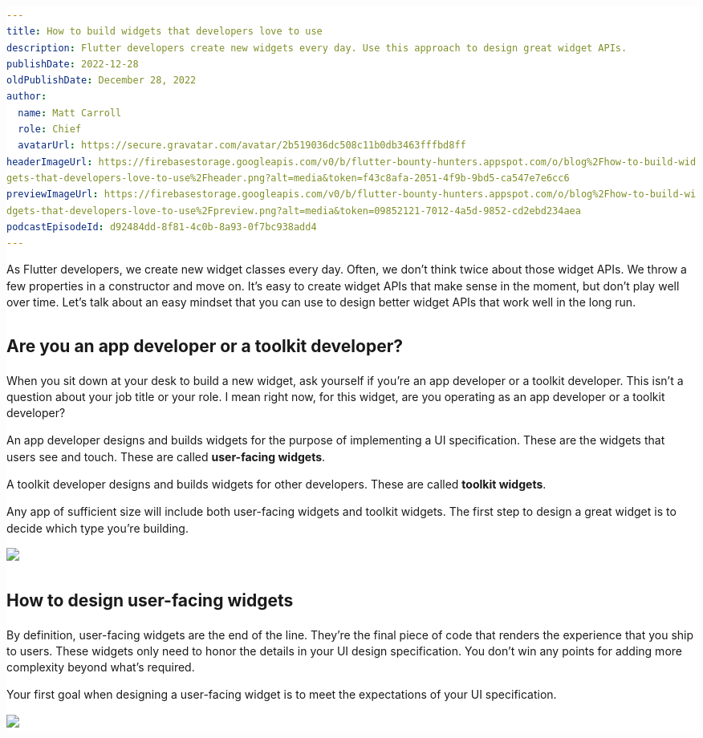 ```yaml
---
title: How to build widgets that developers love to use
description: Flutter developers create new widgets every day. Use this approach to design great widget APIs.
publishDate: 2022-12-28
oldPublishDate: December 28, 2022
author:
  name: Matt Carroll
  role: Chief
  avatarUrl: https://secure.gravatar.com/avatar/2b519036dc508c11b0db3463fffbd8ff
headerImageUrl: https://firebasestorage.googleapis.com/v0/b/flutter-bounty-hunters.appspot.com/o/blog%2Fhow-to-build-widgets-that-developers-love-to-use%2Fheader.png?alt=media&token=f43c8afa-2051-4f9b-9bd5-ca547e7e6cc6
previewImageUrl: https://firebasestorage.googleapis.com/v0/b/flutter-bounty-hunters.appspot.com/o/blog%2Fhow-to-build-widgets-that-developers-love-to-use%2Fpreview.png?alt=media&token=09852121-7012-4a5d-9852-cd2ebd234aea
podcastEpisodeId: d92484dd-8f81-4c0b-8a93-0f7bc938add4
---
```

As Flutter developers, we create new widget classes every day. Often, we don’t think twice about those widget APIs. We throw a few properties in a constructor and move on. It’s easy to create widget APIs that make sense in the moment, but don’t play well over time. Let’s talk about an easy mindset that you can use to design better widget APIs that work well in the long run.

## Are you an app developer or a toolkit developer?

When you sit down at your desk to build a new widget, ask yourself if you’re an app developer or a toolkit developer. This isn’t a question about your job title or your role. I mean right now, for this widget, are you operating as an app developer or a toolkit developer?

An app developer designs and builds widgets for the purpose of implementing a UI specification. These are the widgets that users see and touch. These are called **user-facing widgets**.

A toolkit developer designs and builds widgets for other developers. These are called **toolkit widgets**.

Any app of sufficient size will include both user-facing widgets and toolkit widgets. The first step to design a great widget is to decide which type you’re building.

![](https://firebasestorage.googleapis.com/v0/b/flutter-bounty-hunters.appspot.com/o/blog%2Fhow-to-build-widgets-that-developers-love-to-use%2Fuser-facing-vs-toolkit-widget.png?alt=media&token=271b85d8-b9ca-446b-a47b-cf6f47bf9177)

## How to design user-facing widgets

By definition, user-facing widgets are the end of the line. They’re the final piece of code that renders the experience that you ship to users. These widgets only need to honor the details in your UI design specification. You don’t win any points for adding more complexity beyond what’s required.

Your first goal when designing a user-facing widget is to meet the expectations of your UI specification.

![](https://firebasestorage.googleapis.com/v0/b/flutter-bounty-hunters.appspot.com/o/blog%2Fhow-to-build-widgets-that-developers-love-to-use%2Fuser-facing-widget.png?alt=media&token=2c4e9d47-61a0-441e-8895-963edd941e01)
